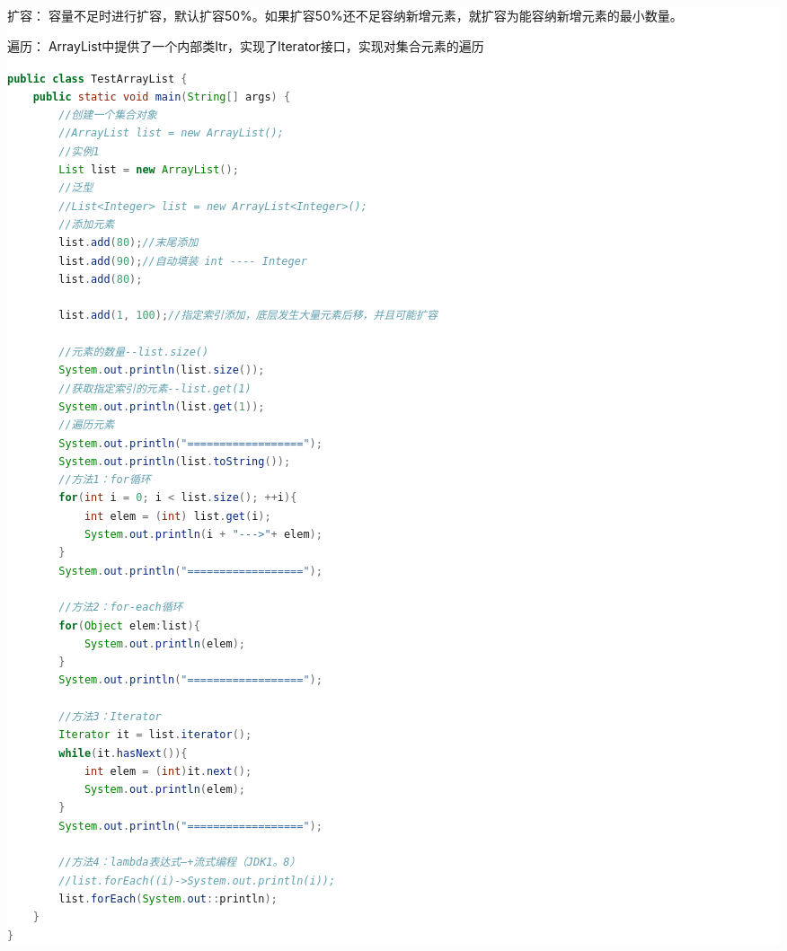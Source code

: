 扩容： 容量不足时进行扩容，默认扩容50%。如果扩容50%还不足容纳新增元素，就扩容为能容纳新增元素的最小数量。

遍历： ArrayList中提供了一个内部类Itr，实现了Iterator接口，实现对集合元素的遍历

```java
public class TestArrayList {
    public static void main(String[] args) {
        //创建一个集合对象
        //ArrayList list = new ArrayList();
        //实例1
        List list = new ArrayList();
        //泛型
        //List<Integer> list = new ArrayList<Integer>();
        //添加元素
        list.add(80);//末尾添加
        list.add(90);//自动填装 int ---- Integer
        list.add(80);

        list.add(1, 100);//指定索引添加，底层发生大量元素后移，并且可能扩容

        //元素的数量--list.size()
        System.out.println(list.size());
        //获取指定索引的元素--list.get(1)
        System.out.println(list.get(1));
        //遍历元素
        System.out.println("==================");
        System.out.println(list.toString());
        //方法1：for循环
        for(int i = 0; i < list.size(); ++i){
            int elem = (int) list.get(i);
            System.out.println(i + "--->"+ elem);
        }
        System.out.println("==================");

        //方法2：for-each循环
        for(Object elem:list){
            System.out.println(elem);
        }
        System.out.println("==================");

        //方法3：Iterator
        Iterator it = list.iterator();
        while(it.hasNext()){
            int elem = (int)it.next();
            System.out.println(elem);
        }
        System.out.println("==================");

        //方法4：lambda表达式—+流式编程（JDK1。8）
        //list.forEach((i)->System.out.println(i));
        list.forEach(System.out::println);
    }
}
```
